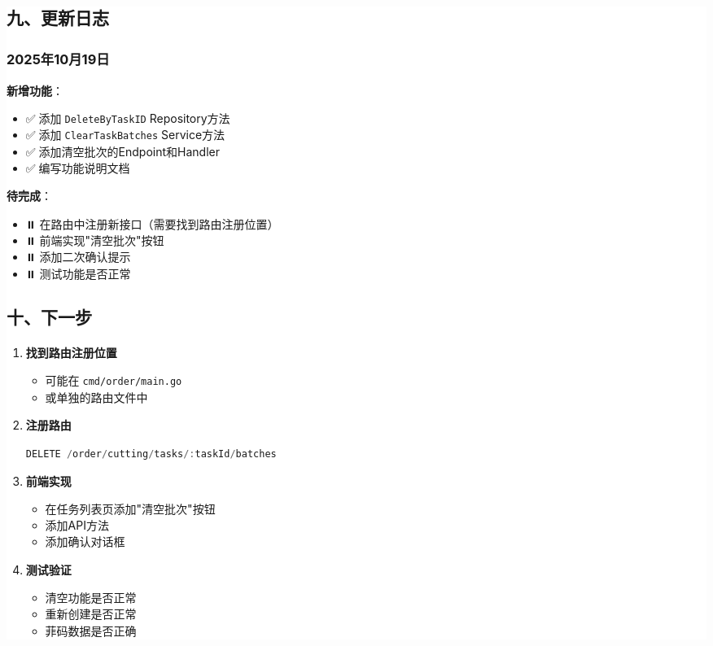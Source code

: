 ## 九、更新日志

### 2025年10月19日

**新增功能**：
- ✅ 添加 `DeleteByTaskID` Repository方法
- ✅ 添加 `ClearTaskBatches` Service方法
- ✅ 添加清空批次的Endpoint和Handler
- ✅ 编写功能说明文档

**待完成**：
- ⏸️ 在路由中注册新接口（需要找到路由注册位置）
- ⏸️ 前端实现"清空批次"按钮
- ⏸️ 添加二次确认提示
- ⏸️ 测试功能是否正常

## 十、下一步

1. **找到路由注册位置**
   - 可能在 `cmd/order/main.go`
   - 或单独的路由文件中

2. **注册路由**
   ```go
   DELETE /order/cutting/tasks/:taskId/batches
   ```

3. **前端实现**
   - 在任务列表页添加"清空批次"按钮
   - 添加API方法
   - 添加确认对话框

4. **测试验证**
   - 清空功能是否正常
   - 重新创建是否正常
   - 菲码数据是否正确

